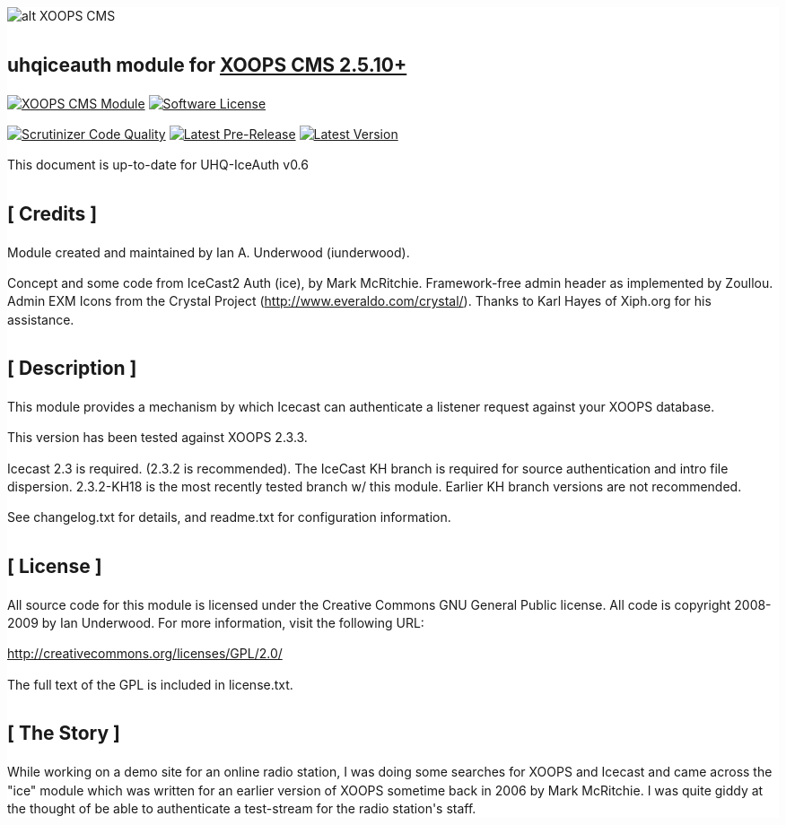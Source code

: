 ![alt XOOPS CMS](https://xoops.org/images/logoXoopsPhp8.png)
## uhqiceauth module for  [XOOPS CMS 2.5.10+](https://xoops.org)
[![XOOPS CMS Module](https://img.shields.io/badge/XOOPS%20CMS-Module-blue.svg)](https://xoops.org)
[![Software License](https://img.shields.io/badge/license-GPL-brightgreen.svg?style=flat)](https://www.gnu.org/licenses/gpl-2.0.html)

[![Scrutinizer Code Quality](https://img.shields.io/scrutinizer/g/XoopsModules25x/uhqiceauth.svg?style=flat)](https://scrutinizer-ci.com/g/XoopsModules25x/uhqiceauth/?branch=master)
[![Latest Pre-Release](https://img.shields.io/github/tag/XoopsModules25x/uhqiceauth.svg?style=flat)](https://github.com/XoopsModules25x/uhqiceauth/tags/)
[![Latest Version](https://img.shields.io/github/release/XoopsModules25x/uhqiceauth.svg?style=flat)](https://github.com/XoopsModules25x/uhqiceauth/releases/)


This document is up-to-date for UHQ-IceAuth v0.6

## [ Credits ]

Module created and maintained by Ian A. Underwood (iunderwood).

Concept and some code from IceCast2 Auth (ice), by Mark McRitchie.
Framework-free admin header as implemented by Zoullou.
Admin EXM Icons from the Crystal Project (http://www.everaldo.com/crystal/).
Thanks to Karl Hayes of Xiph.org for his assistance.

## [ Description ]

This module provides a mechanism by which Icecast can authenticate a listener request against your XOOPS database.

This version has been tested against XOOPS 2.3.3.

Icecast 2.3 is required. (2.3.2 is recommended).
The IceCast KH branch is required for source authentication and intro file dispersion.  2.3.2-KH18 is the most recently tested branch w/ this module.  Earlier KH branch versions are not recommended.

See changelog.txt for details, and readme.txt for configuration information.

## [ License ]

All source code for this module is licensed under the Creative Commons GNU General Public license.  All code is copyright 2008-2009 by Ian Underwood.  For more information, visit the following URL:

http://creativecommons.org/licenses/GPL/2.0/

The full text of the GPL is included in license.txt.

## [ The Story ]

While working on a demo site for an online radio station, I was doing some searches for XOOPS and Icecast and came across the "ice" module which was written for an earlier version of XOOPS sometime back in 2006 by Mark McRitchie.  I was quite giddy at the thought of be able to authenticate a test-stream for the radio station's staff.
